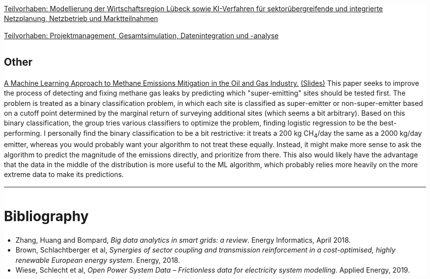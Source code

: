 [Teilvorhaben: Modellierung der Wirtschaftsregion Lübeck sowie KI-Verfahren für sektorübergreifende und integrierte Netzplanung, Netzbetrieb und Marktteilnahmen](https://www.enargus.de/pub/bscw.cgi/?op=enargus.eps2&q=%2201225382/1%22&v=10&p=1&id=2012495)

[Teilvorhaben: Projektmanagement, Gesamtsimulation, Datenintegration und -analyse](https://www.enargus.de/pub/bscw.cgi/?op=enargus.eps2&q=%2201225382/1%22&v=10&p=2&id=2011922)


Other
--------

[A Machine Learning Approach to Methane Emissions Mitigation in the Oil and Gas Industry.](https://www.climatechange.ai/papers/neurips2020/20/paper.pdf)
[(Slides)](https://www.climatechange.ai/papers/neurips2020/20/slides.pdf)
This paper seeks to improve the process of detecting and fixing methane gas leaks by
predicting which "super-emitting" sites should be tested first. The problem is treated as
a binary classification problem, in which each site is classified as super-emitter or
non-super-emitter based on a cutoff point determined by the marginal return of surveying
additional sites (which seems a bit arbitrary). Based on this binary classification,
the group tries various classifiers to optimize the problem, finding logistic regression
to be the best-performing. I personally find the binary classification to be a bit
restrictive: it treats a 200 kg CH<sub>4</sub>/day the same as a
2000 kg/day emitter, whereas you would probably want your algorithm to not treat these
equally. Instead, it might make more sense to ask the algorithm to predict the magnitude
of the emissions directly, and prioritize from there. This also would likely have the
advantage that the data in the middle of the distribution is more useful to the ML
algorithm, which probably relies more heavily on the more extreme data to make its
predictions.

-------------
Bibliography
===========
 - Zhang, Huang and Bompard, *Big data analytics in smart grids: a review*. Energy Informatics, April 2018.
 - Brown, Schlachtberger et al, *Synergies of sector coupling and transmission reinforcement in a cost-optimised, highly renewable European energy system*. Energy, 2018.
 - Wiese, Schlecht et al, *Open Power System Data – Frictionless data for electricity system modelling*. Applied Energy, 2019.
